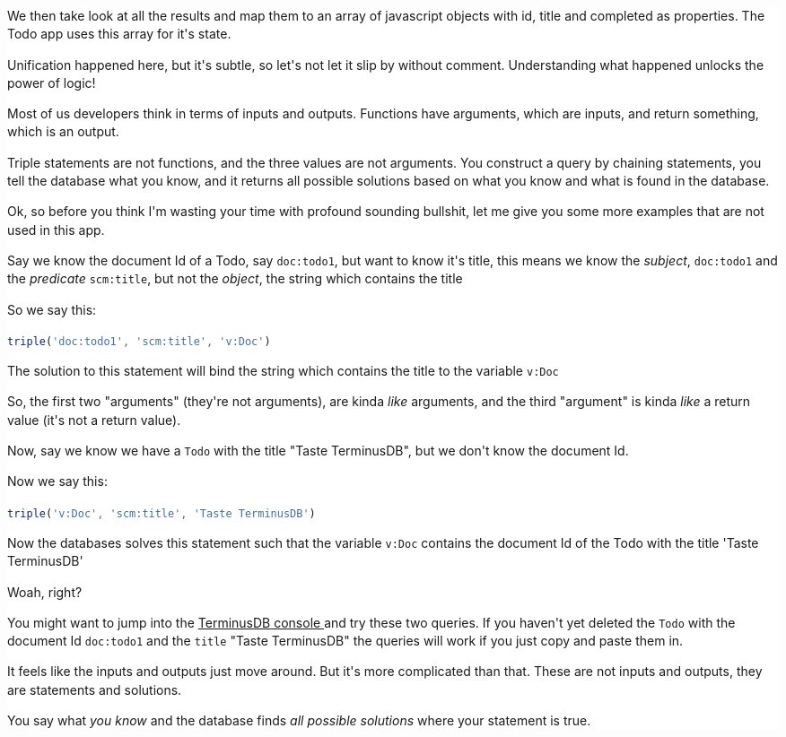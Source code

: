 We then take look at all the results and map them to an array of javascript
objects with id, title and completed as properties. The Todo app uses this
array for it's state.

Unification happened here, but it's subtle, so let's not let it slip by without
comment. Understanding what happened unlocks the power of logic!

Most of us developers think in terms of inputs and outputs. Functions have
arguments, which are inputs, and return something, which is an output.

Triple statements are not functions, and the three values are not arguments.
You construct a query by chaining statements, you tell the database what you
know, and it returns all possible solutions based on what you know and what is
found in the database.

Ok, so before you think I'm wasting your time with profound sounding bullshit,
let me give you some more examples that are not used in this app.

Say we know the document Id of a Todo, say `doc:todo1`, but want to know it's
title, this means we know the _subject_, `doc:todo1` and the _predicate_
`scm:title`, but not the _object_, the string which contains the title

So we say this:

```javascript
triple('doc:todo1', 'scm:title', 'v:Doc')
```

The solution to this statement will bind the string which contains the title to
the variable `v:Doc`

So, the first two "arguments" \(they're not arguments\), are kinda _like_
arguments, and the third "argument" is kinda _like_ a return value \(it's not
a return value\).

Now, say we know we have a `Todo` with the title "Taste TerminusDB", but we
don't know the document Id.

Now we say this:

```javascript
triple('v:Doc', 'scm:title', 'Taste TerminusDB')
```

Now the databases solves this statement such that the variable `v:Doc` contains
the document Id of the Todo with the title 'Taste TerminusDB'

Woah, right?

You might want to jump into the [TerminusDB console
](https://127.0.0.1:6363)and try these two queries. If you haven't yet deleted
the `Todo` with the document Id `doc:todo1` and the `title` "Taste TerminusDB"
the queries will work if you just copy and paste them in.

It feels like the inputs and outputs just move around. But it's more
complicated than that. These are not inputs and outputs, they are statements
and solutions.

You say what _you know_ and the database finds _all possible solutions_ where
your statement is true.
